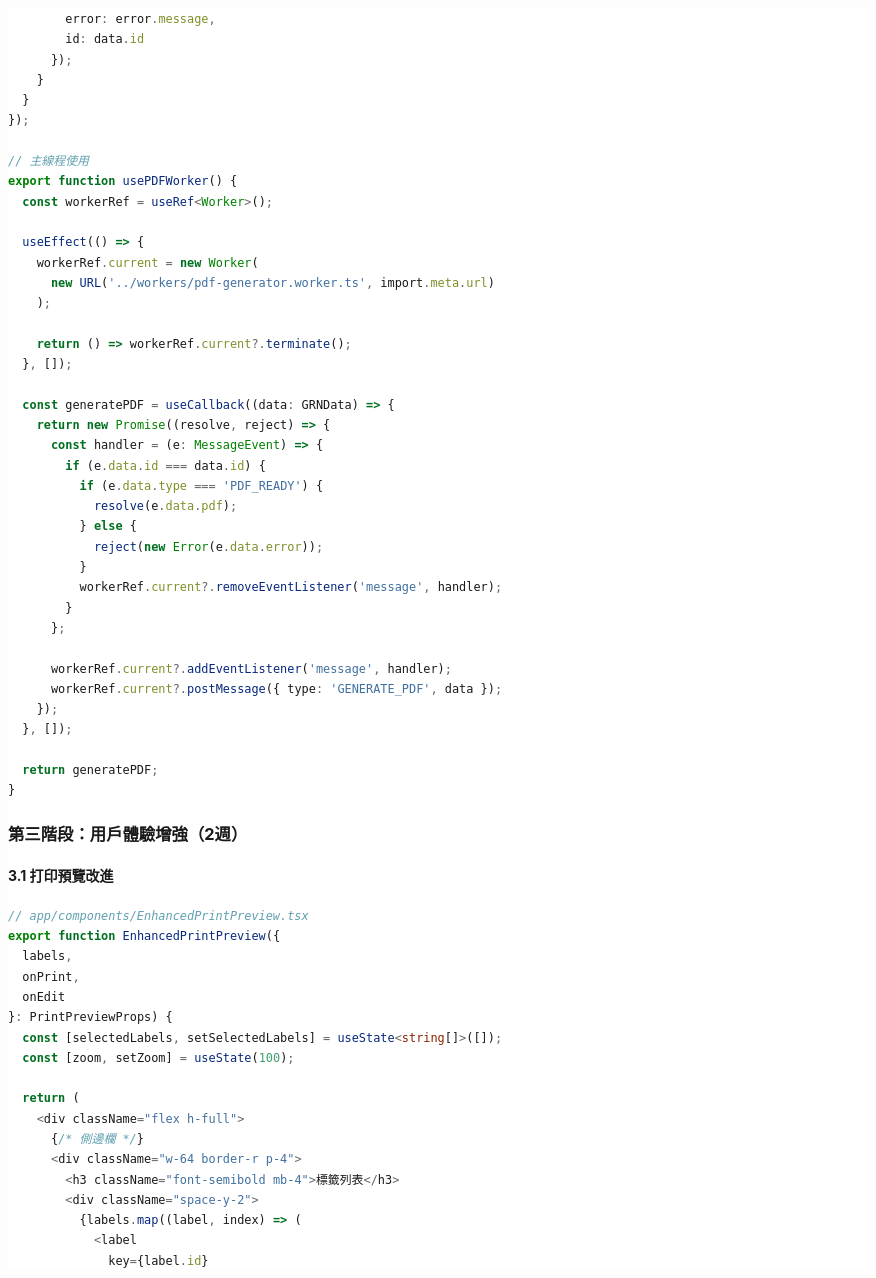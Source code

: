 ```typescript
        error: error.message,
        id: data.id 
      });
    }
  }
});

// 主線程使用
export function usePDFWorker() {
  const workerRef = useRef<Worker>();
  
  useEffect(() => {
    workerRef.current = new Worker(
      new URL('../workers/pdf-generator.worker.ts', import.meta.url)
    );
    
    return () => workerRef.current?.terminate();
  }, []);
  
  const generatePDF = useCallback((data: GRNData) => {
    return new Promise((resolve, reject) => {
      const handler = (e: MessageEvent) => {
        if (e.data.id === data.id) {
          if (e.data.type === 'PDF_READY') {
            resolve(e.data.pdf);
          } else {
            reject(new Error(e.data.error));
          }
          workerRef.current?.removeEventListener('message', handler);
        }
      };
      
      workerRef.current?.addEventListener('message', handler);
      workerRef.current?.postMessage({ type: 'GENERATE_PDF', data });
    });
  }, []);
  
  return generatePDF;
}
```

### 第三階段：用戶體驗增強（2週）

#### 3.1 打印預覽改進
```typescript
// app/components/EnhancedPrintPreview.tsx
export function EnhancedPrintPreview({ 
  labels, 
  onPrint,
  onEdit 
}: PrintPreviewProps) {
  const [selectedLabels, setSelectedLabels] = useState<string[]>([]);
  const [zoom, setZoom] = useState(100);
  
  return (
    <div className="flex h-full">
      {/* 側邊欄 */}
      <div className="w-64 border-r p-4">
        <h3 className="font-semibold mb-4">標籤列表</h3>
        <div className="space-y-2">
          {labels.map((label, index) => (
            <label 
              key={label.id}
```